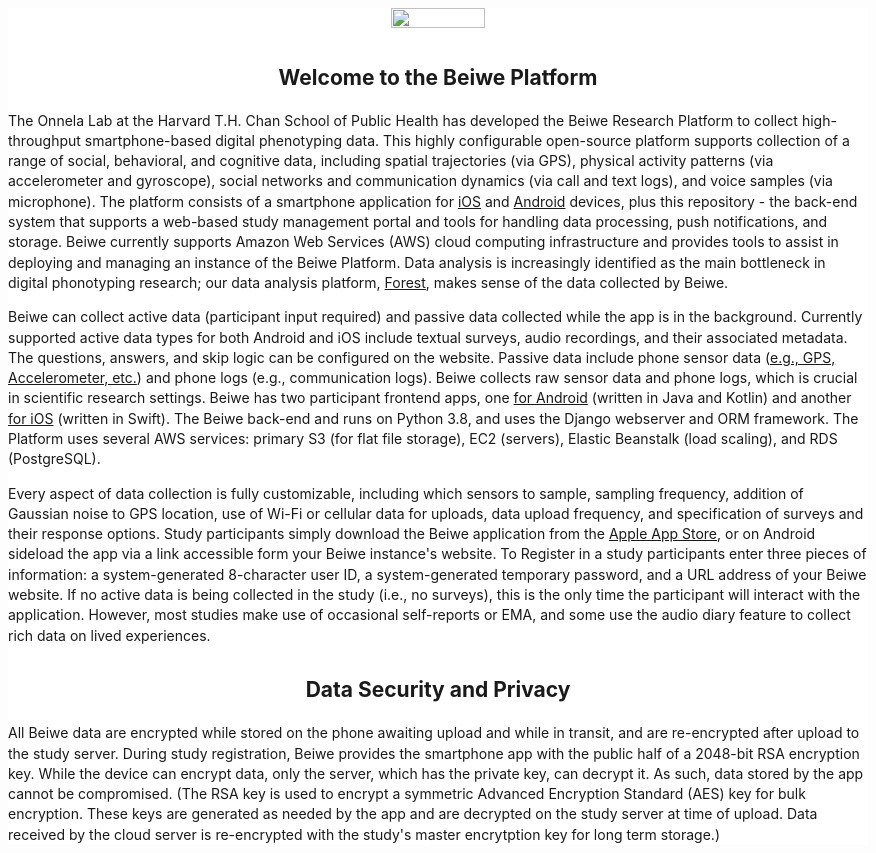 <div align="center">

<img width="33%" height="33%" src="beiwe-logo-color.png">

## Welcome to the Beiwe Platform
</div>


The Onnela Lab at the Harvard T.H. Chan School of Public Health has developed the Beiwe Research Platform to collect high-throughput smartphone-based digital phenotyping data. This highly configurable open-source platform supports collection of a range of social, behavioral, and cognitive data, including spatial trajectories (via GPS), physical activity patterns (via accelerometer and gyroscope), social networks and communication dynamics (via call and text logs), and voice samples (via microphone). The platform consists of a smartphone application for [iOS](https://github.com/onnela-lab/beiwe-ios) and [Android](https://github.com/onnela-lab/beiwe-android) devices, plus this repository - the back-end system that supports a web-based study management portal and tools for handling data processing, push notifications, and storage. Beiwe currently supports Amazon Web Services (AWS) cloud computing infrastructure and provides tools to assist in deploying and managing an instance of the Beiwe Platform. Data analysis is increasingly identified as the main bottleneck in digital phonotyping research; our data analysis platform, [Forest](https://github.com/onnela-lab/forest), makes sense of the data collected by Beiwe.

Beiwe can collect active data (participant input required) and passive data collected while the app is in the background. Currently supported active data types for both Android and iOS include textual surveys, audio recordings, and their associated metadata. The questions, answers, and skip logic can be configured on the website. Passive data include phone sensor data ([e.g., GPS, Accelerometer, etc.](https://github.com/onnela-lab/beiwe-backend/wiki/%5BResearchers%5D-Supported-Data-Streams)) and phone logs (e.g., communication logs). Beiwe collects raw sensor data and phone logs, which is crucial in scientific research settings. Beiwe has two participant frontend apps, one [for Android](https://github.com/onnela-lab/beiwe-android) (written in Java and Kotlin) and another [for iOS](https://github.com/onnela-lab/beiwe-ios) (written in Swift). The Beiwe back-end and runs on Python 3.8, and uses the Django webserver and ORM framework. The Platform uses several AWS services: primary S3 (for flat file storage), EC2 (servers), Elastic Beanstalk (load scaling), and RDS (PostgreSQL).

Every aspect of data collection is fully customizable, including which sensors to sample, sampling frequency, addition of Gaussian noise to GPS location, use of Wi-Fi or cellular data for uploads, data upload frequency, and specification of surveys and their response options. Study participants simply download the Beiwe application from the [Apple App Store](https://apps.apple.com/us/app/beiwe2/id1312962738), or on Android sideload the app via a link accessible form your Beiwe instance's website. To Register in a study participants enter three pieces of information: a system-generated 8-character user ID, a system-generated temporary password, and a URL address of your Beiwe website. If no active data is being collected in the study (i.e., no surveys), this is the only time the participant will interact with the application. However, most studies make use of occasional self-reports or EMA, and some use the audio diary feature to collect rich data on lived experiences.

<div align="center">

## Data Security and Privacy
</div>


All Beiwe data are encrypted while stored on the phone awaiting upload and while in transit, and are re-encrypted after upload to the study server. During study registration, Beiwe provides the smartphone app with the public half of a 2048-bit RSA encryption key. While the device can encrypt data, only the server, which has the private key, can decrypt it. As such, data stored by the app cannot be compromised. (The RSA key is used to encrypt a symmetric Advanced Encryption Standard (AES) key for bulk encryption. These keys are generated as needed by the app and are decrypted on the study server at time of upload. Data received by the cloud server is re-encrypted with the study's master encrytption key for long term storage.)
